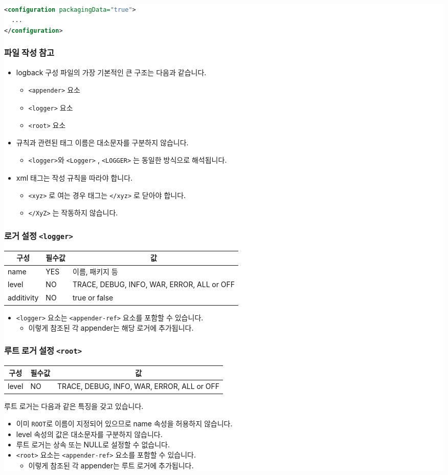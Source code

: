 ```xml
<configuration packagingData="true">
  ...
</configuration>
```



### 파일 작성 참고

- logback 구성 파일의 가장 기본적인 큰 구조는 다음과 같습니다. 

  - `<appender>` 요소 

  - `<logger>` 요소

  - `<root>` 요소


- 규칙과 관련된 태그 이름은 대소문자를 구분하지 않습니다. 
  - `<logger>`와 `<Logger>` , `<LOGGER>` 는 동일한 방식으로 해석됩니다. 


- xml 태그는 작성 규칙을 따라야 합니다.

  - `<xyz>` 로 여는 경우 태그는 `</xyz>` 로 닫아야 합니다.

  - `</XyZ>` 는 작동하지 않습니다.




### 로거 설정 `<logger>`

| 구성       | 필수값 | 값                                         |
| ---------- | ------ | ------------------------------------------ |
| name       | YES    | 이름, 패키지 등                            |
| level      | NO     | TRACE, DEBUG, INFO, WAR, ERROR, ALL or OFF |
| additivity | NO     | true or false                              |

- `<logger>` 요소는 `<appender-ref>` 요소를 포함할 수 있습니다.
  - 이렇게 참조된 각 appender는 해당 로거에 추가됩니다.



### 루트 로거 설정 `<root>`

| 구성  | 필수값 | 값                                         |
| ----- | ------ | ------------------------------------------ |
| level | NO     | TRACE, DEBUG, INFO, WAR, ERROR, ALL or OFF |

루트 로거는 다음과 같은 특징을 갖고 있습니다.

- 이미 `ROOT`로 이름이 지정되어 있으므로 name 속성을 허용하지 않습니다.
- level 속성의 값은 대소문자를 구분하지 않습니다.
- 루트 로거는 상속 또는 NULL로 설정할 수 없습니다.
- `<root>` 요소는 `<appender-ref>` 요소를 포함할 수 있습니다.
  - 이렇게 참조된 각 appender는 루트 로거에 추가됩니다.
